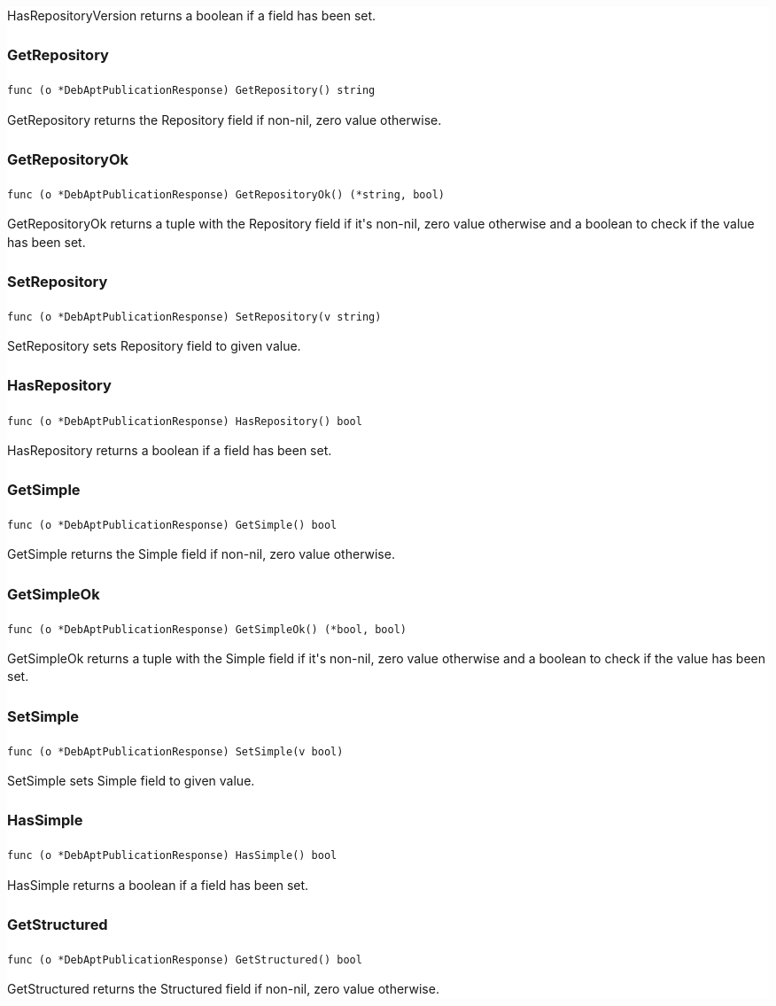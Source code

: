 HasRepositoryVersion returns a boolean if a field has been set.

### GetRepository

`func (o *DebAptPublicationResponse) GetRepository() string`

GetRepository returns the Repository field if non-nil, zero value otherwise.

### GetRepositoryOk

`func (o *DebAptPublicationResponse) GetRepositoryOk() (*string, bool)`

GetRepositoryOk returns a tuple with the Repository field if it's non-nil, zero value otherwise
and a boolean to check if the value has been set.

### SetRepository

`func (o *DebAptPublicationResponse) SetRepository(v string)`

SetRepository sets Repository field to given value.

### HasRepository

`func (o *DebAptPublicationResponse) HasRepository() bool`

HasRepository returns a boolean if a field has been set.

### GetSimple

`func (o *DebAptPublicationResponse) GetSimple() bool`

GetSimple returns the Simple field if non-nil, zero value otherwise.

### GetSimpleOk

`func (o *DebAptPublicationResponse) GetSimpleOk() (*bool, bool)`

GetSimpleOk returns a tuple with the Simple field if it's non-nil, zero value otherwise
and a boolean to check if the value has been set.

### SetSimple

`func (o *DebAptPublicationResponse) SetSimple(v bool)`

SetSimple sets Simple field to given value.

### HasSimple

`func (o *DebAptPublicationResponse) HasSimple() bool`

HasSimple returns a boolean if a field has been set.

### GetStructured

`func (o *DebAptPublicationResponse) GetStructured() bool`

GetStructured returns the Structured field if non-nil, zero value otherwise.
